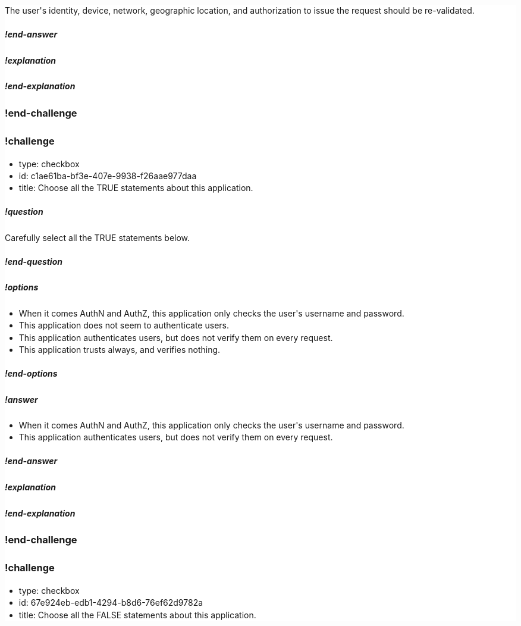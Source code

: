 The user's identity, device, network, geographic location, and authorization to issue the request should be re-validated.

##### !end-answer

##### !explanation

##### !end-explanation

### !end-challenge





### !challenge

* type: checkbox
* id: c1ae61ba-bf3e-407e-9938-f26aae977daa
* title: Choose all the TRUE statements about this application.

##### !question

Carefully select all the TRUE statements below.

##### !end-question

##### !options

* When it comes AuthN and AuthZ, this application only checks the user's username and password.
* This application does not seem to authenticate users.
* This application authenticates users, but does not verify them on every request.
* This application trusts always, and verifies nothing.

##### !end-options

##### !answer

* When it comes AuthN and AuthZ, this application only checks the user's username and password.
* This application authenticates users, but does not verify them on every request.

##### !end-answer

##### !explanation

##### !end-explanation

### !end-challenge





### !challenge

* type: checkbox
* id: 67e924eb-edb1-4294-b8d6-76ef62d9782a
* title: Choose all the FALSE statements about this application.
